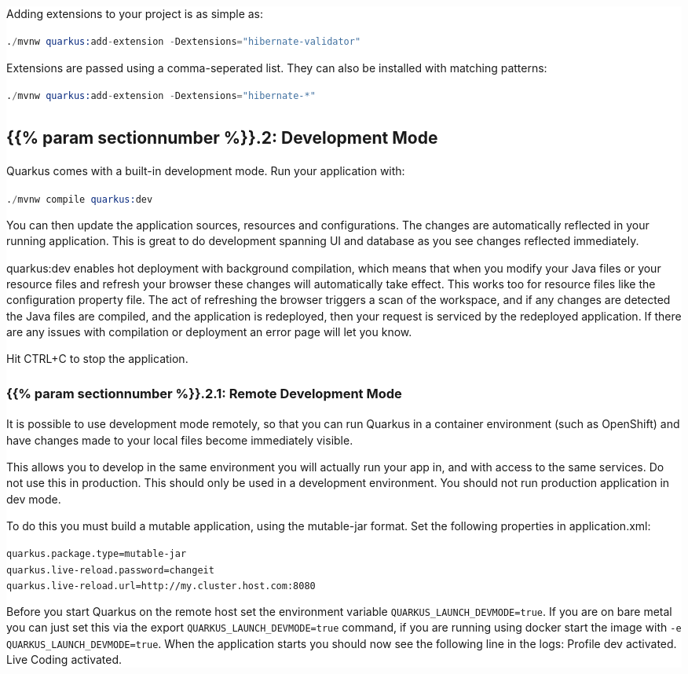 Adding extensions to your project is as simple as:

```s
./mvnw quarkus:add-extension -Dextensions="hibernate-validator"
```

Extensions are passed using a comma-seperated list. They can also be installed with matching patterns:

```s
./mvnw quarkus:add-extension -Dextensions="hibernate-*"
```


## {{% param sectionnumber %}}.2: Development Mode

Quarkus comes with a built-in development mode. Run your application with:

```s
./mvnw compile quarkus:dev
```

You can then update the application sources, resources and configurations. The changes are automatically reflected in your running application. This is great to do development spanning UI and database as you see changes reflected immediately.

quarkus:dev enables hot deployment with background compilation, which means that when you modify your Java files or your resource files and refresh your browser these changes will automatically take effect. This works too for resource files like the configuration property file. The act of refreshing the browser triggers a scan of the workspace, and if any changes are detected the Java files are compiled, and the application is redeployed, then your request is serviced by the redeployed application. If there are any issues with compilation or deployment an error page will let you know.

Hit CTRL+C to stop the application.


### {{% param sectionnumber %}}.2.1: Remote Development Mode

It is possible to use development mode remotely, so that you can run Quarkus in a container environment (such as OpenShift) and have changes made to your local files become immediately visible.

This allows you to develop in the same environment you will actually run your app in, and with access to the same services. Do not use this in production. This should only be used in a development environment. You should not run production application in dev mode.

To do this you must build a mutable application, using the mutable-jar format. Set the following properties in application.xml:

```text
quarkus.package.type=mutable-jar
quarkus.live-reload.password=changeit
quarkus.live-reload.url=http://my.cluster.host.com:8080
```

Before you start Quarkus on the remote host set the environment variable `QUARKUS_LAUNCH_DEVMODE=true`. If you are on bare metal you can just set this via the export `QUARKUS_LAUNCH_DEVMODE=true` command, if you are running using docker start the image with `-e QUARKUS_LAUNCH_DEVMODE=true`. When the application starts you should now see the following line in the logs: Profile dev activated. Live Coding activated.
